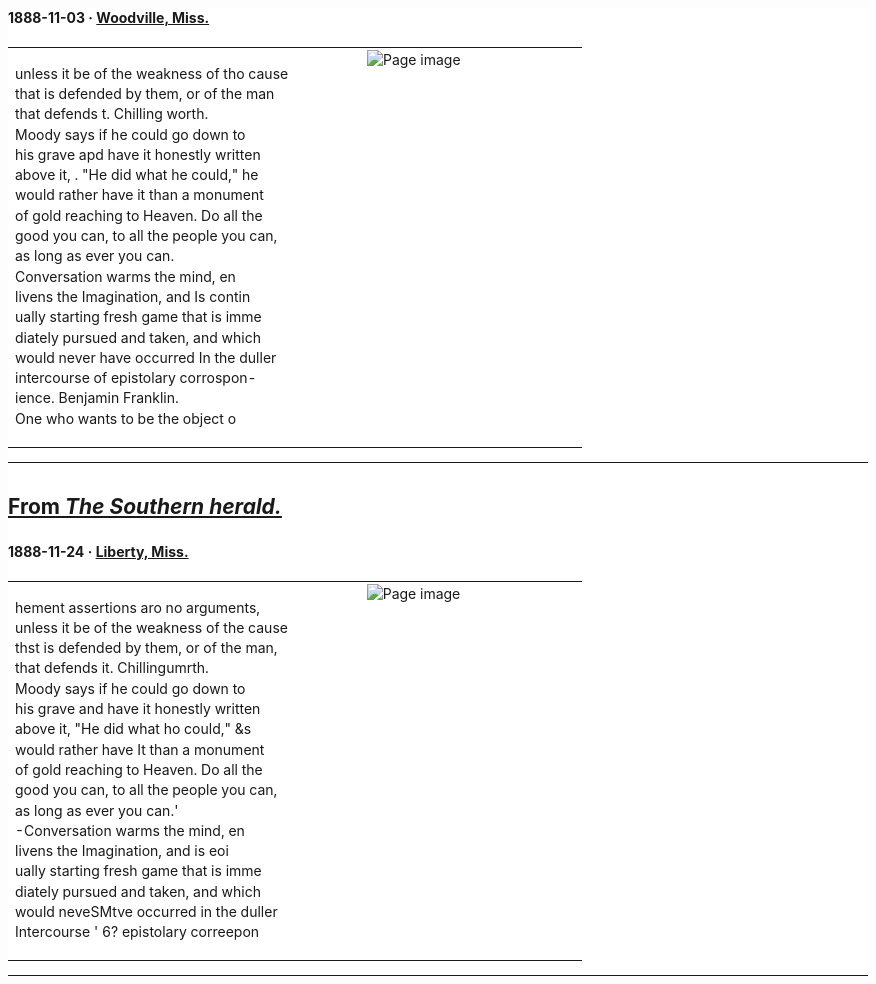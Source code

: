 #### 1888-11-03 &middot; [Woodville, Miss.](http://dbpedia.org/resource/Woodville%2C_Mississippi)

<table style="width: 100%;"><tr><td style="width: 50%">

  
unless it be of the weakness of tho cause  
that is defended by them, or of the man  
that defends t. Chilling worth.  
Moody says if he could go down to  
his grave apd have it honestly written  
above it, . &quot;He did what he could,&quot; he  
would rather have it than a monument  
of gold reaching to Heaven. Do all the  
good you can, to all the people you can,  
as long as ever you can.  
Conversation warms the mind, en­  
livens the Imagination, and Is contin­  
ually starting fresh game that is imme­  
diately pursued and taken, and which  
would never have occurred In the duller  
intercourse of epistolary corrospon-  
ience. Benjamin Franklin.  
One who wants to be the object o
</td><td style="width: 50%; max-height: 75%; margin: auto; display: block;">
<img alt="Page image" src="https://tile.loc.gov/image-services/iiif/service:ndnp:msar:batch_msar_junebug_ver01:data:sn87065677:00415661903:1888110301:0114/pct:107.8721745908028,103.55634282599809,16.095089633671083,12.65840032702003/!600,600/0/default.jpg"/>
</td>
</tr></table>

---

## [From _The Southern herald._](https://www.loc.gov/resource/sn87007277/1888-11-24/ed-1/?sp=1)

#### 1888-11-24 &middot; [Liberty, Miss.](http://dbpedia.org/resource/Liberty%2C_Mississippi)

<table style="width: 100%;"><tr><td style="width: 50%">

  
hement assertions aro no arguments,  
unless it be of the weakness of the cause  
thst is defended by them, or of the man,  
that defends it. Chillingumrth.  
Moody says if he could go down to  
his grave and have it honestly written  
above it, &quot;He did what ho could,&quot; &amp;s  
would rather have It than a monument  
of gold reaching to Heaven. Do all the  
good you can, to all the people you can,  
as long as ever you can.&#x27;  
-Conversation warms the mind, en­  
livens the Imagination, and is eoi  
ually starting fresh game that is imme­  
diately pursued and taken, and which  
would neveSMtve occurred in the duller  
Intercourse &#x27; 6? epistolary correepon
</td><td style="width: 50%; max-height: 75%; margin: auto; display: block;">
<img alt="Page image" src="https://tile.loc.gov/image-services/iiif/service:ndnp:msar:batch_msar_lightningbolt_ver03:data:sn87007277:00415662415:1888112401:0704/pct:110.14030612244898,107.76909722222223,16.517857142857142,12.485532407407407/!600,600/0/default.jpg"/>
</td>
</tr></table>

---